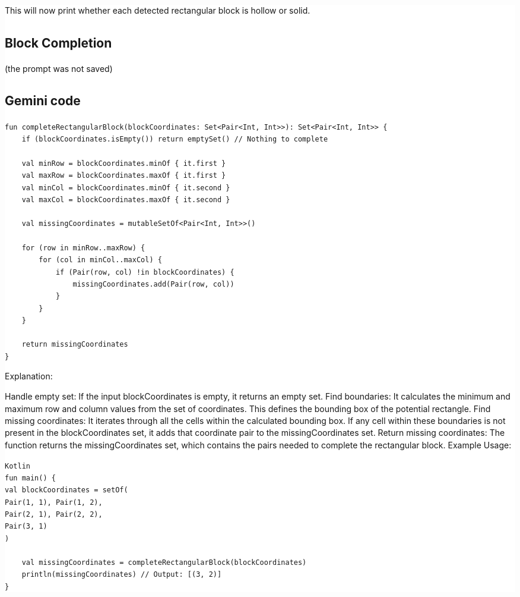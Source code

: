 
This will now print whether each detected rectangular block is hollow or solid.

## Block Completion

(the prompt was not saved)

## Gemini code

```
fun completeRectangularBlock(blockCoordinates: Set<Pair<Int, Int>>): Set<Pair<Int, Int>> {
    if (blockCoordinates.isEmpty()) return emptySet() // Nothing to complete

    val minRow = blockCoordinates.minOf { it.first }
    val maxRow = blockCoordinates.maxOf { it.first }
    val minCol = blockCoordinates.minOf { it.second }
    val maxCol = blockCoordinates.maxOf { it.second }

    val missingCoordinates = mutableSetOf<Pair<Int, Int>>()

    for (row in minRow..maxRow) {
        for (col in minCol..maxCol) {
            if (Pair(row, col) !in blockCoordinates) {
                missingCoordinates.add(Pair(row, col))
            }
        }
    }

    return missingCoordinates
}
```

Explanation:

Handle empty set: If the input blockCoordinates is empty, it returns an empty set.
Find boundaries: It calculates the minimum and maximum row and column values from the set of coordinates. This defines the bounding box of the potential rectangle.
Find missing coordinates: It iterates through all the cells within the calculated bounding box. If any cell within these boundaries is not present in the blockCoordinates set, it adds that coordinate pair to the missingCoordinates set.
Return missing coordinates: The function returns the missingCoordinates set, which contains the pairs needed to complete the rectangular block.
Example Usage:

```
Kotlin
fun main() {
val blockCoordinates = setOf(
Pair(1, 1), Pair(1, 2),
Pair(2, 1), Pair(2, 2),
Pair(3, 1)
)

    val missingCoordinates = completeRectangularBlock(blockCoordinates)
    println(missingCoordinates) // Output: [(3, 2)]
}
```